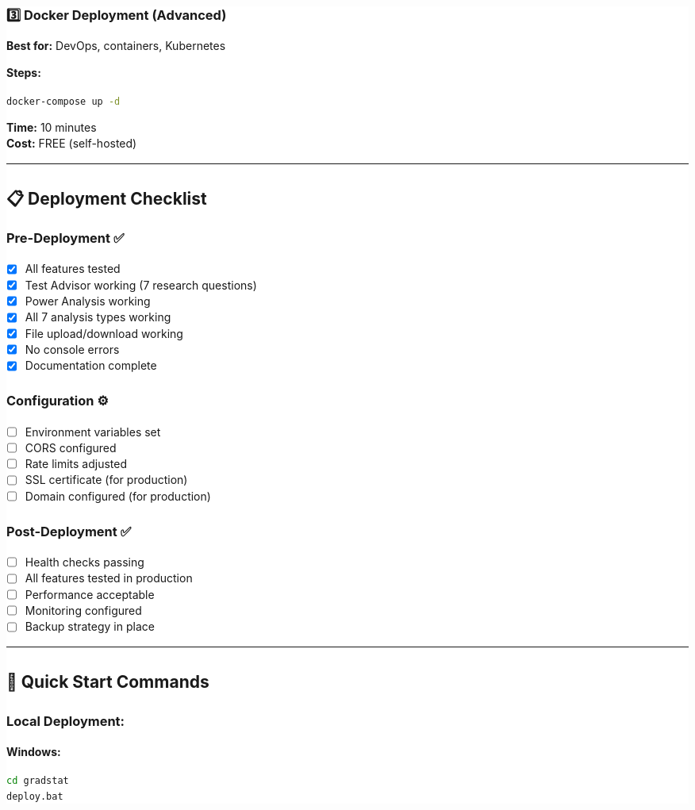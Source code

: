 
### 3️⃣ Docker Deployment (Advanced)

**Best for:** DevOps, containers, Kubernetes

**Steps:**
```bash
docker-compose up -d
```

**Time:** 10 minutes  
**Cost:** FREE (self-hosted)

---

## 📋 Deployment Checklist

### Pre-Deployment ✅
- [x] All features tested
- [x] Test Advisor working (7 research questions)
- [x] Power Analysis working
- [x] All 7 analysis types working
- [x] File upload/download working
- [x] No console errors
- [x] Documentation complete

### Configuration ⚙️
- [ ] Environment variables set
- [ ] CORS configured
- [ ] Rate limits adjusted
- [ ] SSL certificate (for production)
- [ ] Domain configured (for production)

### Post-Deployment ✅
- [ ] Health checks passing
- [ ] All features tested in production
- [ ] Performance acceptable
- [ ] Monitoring configured
- [ ] Backup strategy in place

---

## 🚀 Quick Start Commands

### Local Deployment:

**Windows:**
```cmd
cd gradstat
deploy.bat
```

